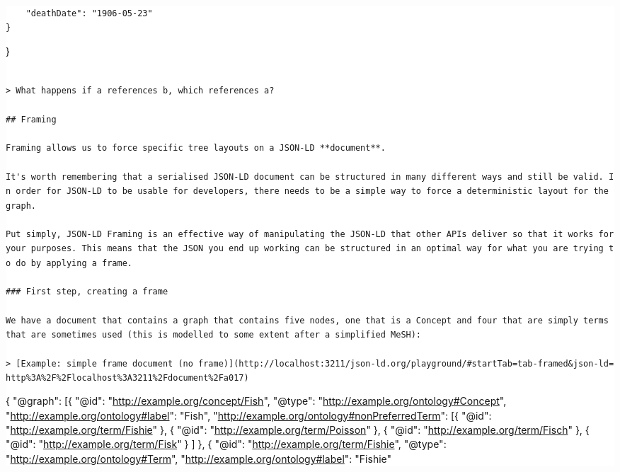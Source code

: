		"deathDate": "1906-05-23"
	}
}
```

> What happens if a references b, which references a?

## Framing

Framing allows us to force specific tree layouts on a JSON-LD **document**.

It's worth remembering that a serialised JSON-LD document can be structured in many different ways and still be valid. In order for JSON-LD to be usable for developers, there needs to be a simple way to force a deterministic layout for the graph.

Put simply, JSON-LD Framing is an effective way of manipulating the JSON-LD that other APIs deliver so that it works for your purposes. This means that the JSON you end up working can be structured in an optimal way for what you are trying to do by applying a frame.

### First step, creating a frame

We have a document that contains a graph that contains five nodes, one that is a Concept and four that are simply terms that are sometimes used (this is modelled to some extent after a simplified MeSH):

> [Example: simple frame document (no frame)](http://localhost:3211/json-ld.org/playground/#startTab=tab-framed&json-ld=http%3A%2F%2Flocalhost%3A3211%2Fdocument%2Fa017)

```
{
	"@graph": [{
			"@id": "http://example.org/concept/Fish",
			"@type": "http://example.org/ontology#Concept",
			"http://example.org/ontology#label": "Fish",
			"http://example.org/ontology#nonPreferredTerm": [{
					"@id": "http://example.org/term/Fishie"
				},
				{
					"@id": "http://example.org/term/Poisson"
				},
				{
					"@id": "http://example.org/term/Fisch"
				},
				{
					"@id": "http://example.org/term/Fisk"
				}
			]
		},
		{
			"@id": "http://example.org/term/Fishie",
			"@type": "http://example.org/ontology#Term",
			"http://example.org/ontology#label": "Fishie"
